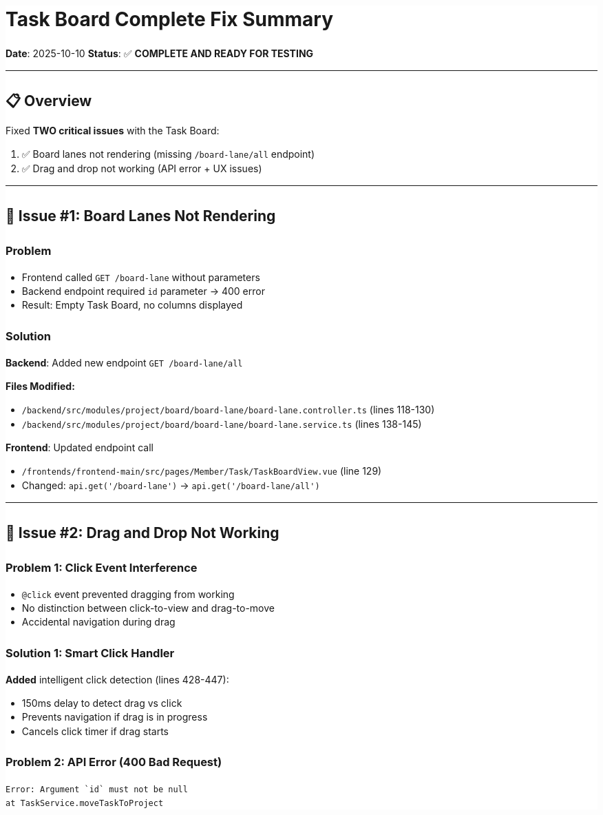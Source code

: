 # Task Board Complete Fix Summary

**Date**: 2025-10-10
**Status**: ✅ **COMPLETE AND READY FOR TESTING**

---

## 📋 Overview

Fixed **TWO critical issues** with the Task Board:
1. ✅ Board lanes not rendering (missing `/board-lane/all` endpoint)
2. ✅ Drag and drop not working (API error + UX issues)

---

## 🔧 Issue #1: Board Lanes Not Rendering

### Problem
- Frontend called `GET /board-lane` without parameters
- Backend endpoint required `id` parameter → 400 error
- Result: Empty Task Board, no columns displayed

### Solution
**Backend**: Added new endpoint `GET /board-lane/all`

**Files Modified:**
- `/backend/src/modules/project/board/board-lane/board-lane.controller.ts` (lines 118-130)
- `/backend/src/modules/project/board/board-lane/board-lane.service.ts` (lines 138-145)

**Frontend**: Updated endpoint call
- `/frontends/frontend-main/src/pages/Member/Task/TaskBoardView.vue` (line 129)
- Changed: `api.get('/board-lane')` → `api.get('/board-lane/all')`

---

## 🔧 Issue #2: Drag and Drop Not Working

### Problem 1: Click Event Interference
- `@click` event prevented dragging from working
- No distinction between click-to-view and drag-to-move
- Accidental navigation during drag

### Solution 1: Smart Click Handler
**Added** intelligent click detection (lines 428-447):
- 150ms delay to detect drag vs click
- Prevents navigation if drag is in progress
- Cancels click timer if drag starts

### Problem 2: API Error (400 Bad Request)
```
Error: Argument `id` must not be null
at TaskService.moveTaskToProject
```
